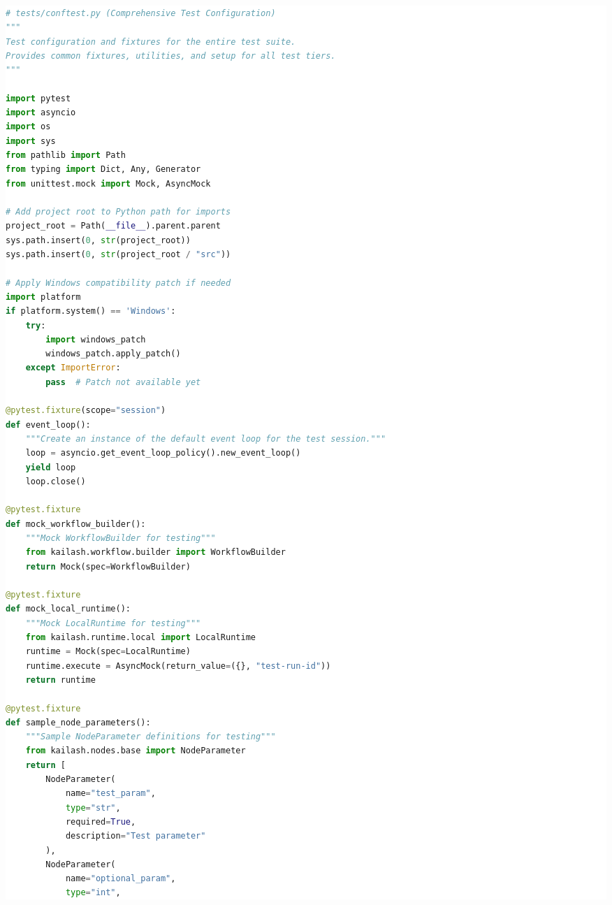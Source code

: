 ```python
# tests/conftest.py (Comprehensive Test Configuration)
"""
Test configuration and fixtures for the entire test suite.
Provides common fixtures, utilities, and setup for all test tiers.
"""

import pytest
import asyncio
import os
import sys
from pathlib import Path
from typing import Dict, Any, Generator
from unittest.mock import Mock, AsyncMock

# Add project root to Python path for imports
project_root = Path(__file__).parent.parent
sys.path.insert(0, str(project_root))
sys.path.insert(0, str(project_root / "src"))

# Apply Windows compatibility patch if needed
import platform
if platform.system() == 'Windows':
    try:
        import windows_patch
        windows_patch.apply_patch()
    except ImportError:
        pass  # Patch not available yet

@pytest.fixture(scope="session")
def event_loop():
    """Create an instance of the default event loop for the test session."""
    loop = asyncio.get_event_loop_policy().new_event_loop()
    yield loop
    loop.close()

@pytest.fixture
def mock_workflow_builder():
    """Mock WorkflowBuilder for testing"""
    from kailash.workflow.builder import WorkflowBuilder
    return Mock(spec=WorkflowBuilder)

@pytest.fixture  
def mock_local_runtime():
    """Mock LocalRuntime for testing"""
    from kailash.runtime.local import LocalRuntime
    runtime = Mock(spec=LocalRuntime)
    runtime.execute = AsyncMock(return_value=({}, "test-run-id"))
    return runtime

@pytest.fixture
def sample_node_parameters():
    """Sample NodeParameter definitions for testing"""
    from kailash.nodes.base import NodeParameter
    return [
        NodeParameter(
            name="test_param",
            type="str", 
            required=True,
            description="Test parameter"
        ),
        NodeParameter(
            name="optional_param",
            type="int",
```